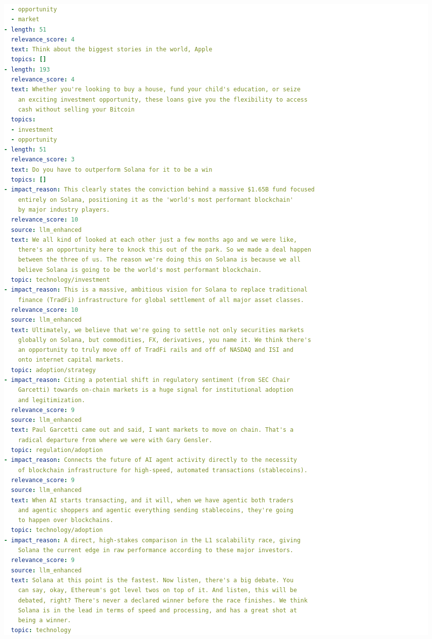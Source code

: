 ```yaml
  - opportunity
  - market
- length: 51
  relevance_score: 4
  text: Think about the biggest stories in the world, Apple
  topics: []
- length: 193
  relevance_score: 4
  text: Whether you're looking to buy a house, fund your child's education, or seize
    an exciting investment opportunity, these loans give you the flexibility to access
    cash without selling your Bitcoin
  topics:
  - investment
  - opportunity
- length: 51
  relevance_score: 3
  text: Do you have to outperform Solana for it to be a win
  topics: []
- impact_reason: This clearly states the conviction behind a massive $1.65B fund focused
    entirely on Solana, positioning it as the 'world's most performant blockchain'
    by major industry players.
  relevance_score: 10
  source: llm_enhanced
  text: We all kind of looked at each other just a few months ago and we were like,
    there's an opportunity here to knock this out of the park. So we made a deal happen
    between the three of us. The reason we're doing this on Solana is because we all
    believe Solana is going to be the world's most performant blockchain.
  topic: technology/investment
- impact_reason: This is a massive, ambitious vision for Solana to replace traditional
    finance (TradFi) infrastructure for global settlement of all major asset classes.
  relevance_score: 10
  source: llm_enhanced
  text: Ultimately, we believe that we're going to settle not only securities markets
    globally on Solana, but commodities, FX, derivatives, you name it. We think there's
    an opportunity to truly move off of TradFi rails and off of NASDAQ and ISI and
    onto internet capital markets.
  topic: adoption/strategy
- impact_reason: Citing a potential shift in regulatory sentiment (from SEC Chair
    Garcetti) towards on-chain markets is a huge signal for institutional adoption
    and legitimization.
  relevance_score: 9
  source: llm_enhanced
  text: Paul Garcetti came out and said, I want markets to move on chain. That's a
    radical departure from where we were with Gary Gensler.
  topic: regulation/adoption
- impact_reason: Connects the future of AI agent activity directly to the necessity
    of blockchain infrastructure for high-speed, automated transactions (stablecoins).
  relevance_score: 9
  source: llm_enhanced
  text: When AI starts transacting, and it will, when we have agentic both traders
    and agentic shoppers and agentic everything sending stablecoins, they're going
    to happen over blockchains.
  topic: technology/adoption
- impact_reason: A direct, high-stakes comparison in the L1 scalability race, giving
    Solana the current edge in raw performance according to these major investors.
  relevance_score: 9
  source: llm_enhanced
  text: Solana at this point is the fastest. Now listen, there's a big debate. You
    can say, okay, Ethereum's got level twos on top of it. And listen, this will be
    debated, right? There's never a declared winner before the race finishes. We think
    Solana is in the lead in terms of speed and processing, and has a great shot at
    being a winner.
  topic: technology
```